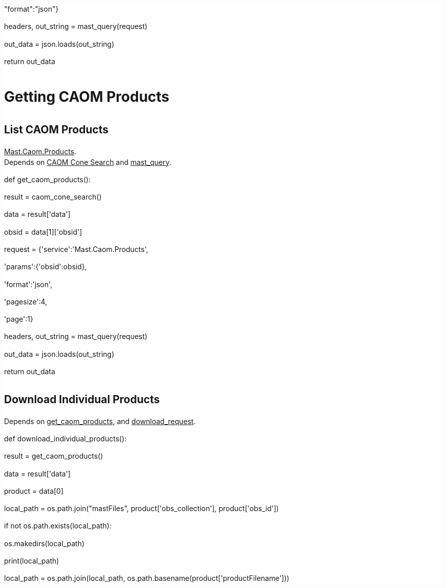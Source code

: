 "format":"json"}

headers, out\_string = mast\_query(request)

out\_data = json.loads(out\_string)

return out\_data

# Getting CAOM Products

## List CAOM Products

[Mast.Caom.Products](_services.html#MastCaomProducts).  
Depends on [CAOM Cone Search](#MastCaomConePy) and [mast\_query](#mast_query).

def get\_caom\_products():

result = caom\_cone\_search()

data = result['data']

obsid = data[1]['obsid']

request = {'service':'Mast.Caom.Products',

'params':{'obsid':obsid},

'format':'json',

'pagesize':4,

'page':1}

headers, out\_string = mast\_query(request)

out\_data = json.loads(out\_string)

return out\_data

## Download Individual Products

Depends on [get\_caom\_products](#MastCaomProductsPy), and [download\_request](#download_req).

def download\_individual\_products():

result = get\_caom\_products()

data = result['data']

product = data[0]

local\_path = os.path.join("mastFiles", product['obs\_collection'], product['obs\_id'])

if not os.path.exists(local\_path):

os.makedirs(local\_path)

print(local\_path)

local\_path = os.path.join(local\_path, os.path.basename(product['productFilename']))
